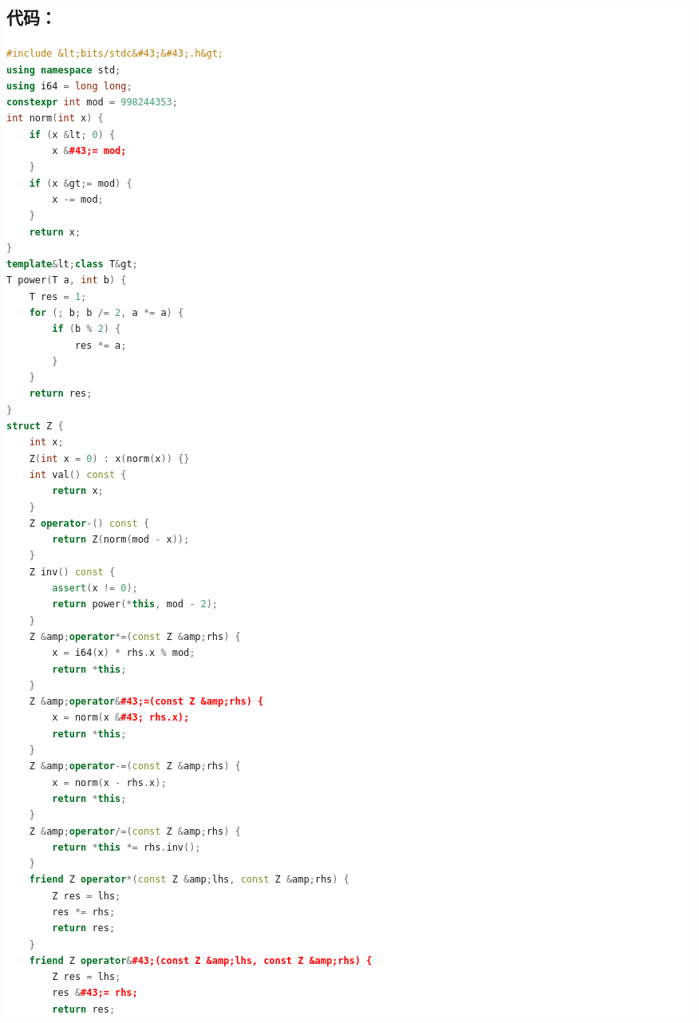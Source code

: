 ## 代码：

```cpp
#include &lt;bits/stdc&#43;&#43;.h&gt;
using namespace std;
using i64 = long long;
constexpr int mod = 998244353;
int norm(int x) {
    if (x &lt; 0) {
        x &#43;= mod;
    }
    if (x &gt;= mod) {
        x -= mod;
    }
    return x;
}
template&lt;class T&gt;
T power(T a, int b) {
    T res = 1;
    for (; b; b /= 2, a *= a) {
        if (b % 2) {
            res *= a;
        }
    }
    return res;
}
struct Z {
    int x;
    Z(int x = 0) : x(norm(x)) {}
    int val() const {
        return x;
    }
    Z operator-() const {
        return Z(norm(mod - x));
    }
    Z inv() const {
        assert(x != 0);
        return power(*this, mod - 2);
    }
    Z &amp;operator*=(const Z &amp;rhs) {
        x = i64(x) * rhs.x % mod;
        return *this;
    }
    Z &amp;operator&#43;=(const Z &amp;rhs) {
        x = norm(x &#43; rhs.x);
        return *this;
    }
    Z &amp;operator-=(const Z &amp;rhs) {
        x = norm(x - rhs.x);
        return *this;
    }
    Z &amp;operator/=(const Z &amp;rhs) {
        return *this *= rhs.inv();
    }
    friend Z operator*(const Z &amp;lhs, const Z &amp;rhs) {
        Z res = lhs;
        res *= rhs;
        return res;
    }
    friend Z operator&#43;(const Z &amp;lhs, const Z &amp;rhs) {
        Z res = lhs;
        res &#43;= rhs;
        return res;
```